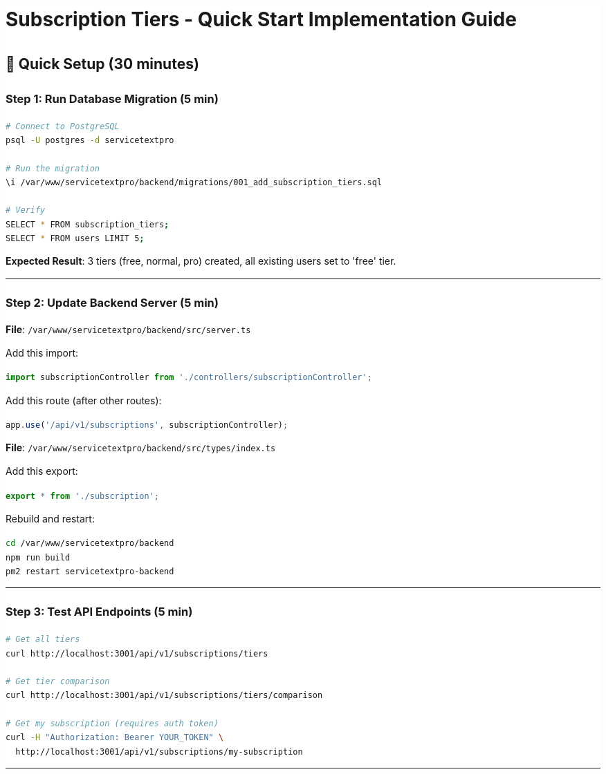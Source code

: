 # Subscription Tiers - Quick Start Implementation Guide

## 🚀 Quick Setup (30 minutes)

### Step 1: Run Database Migration (5 min)

```bash
# Connect to PostgreSQL
psql -U postgres -d servicetextpro

# Run the migration
\i /var/www/servicetextpro/backend/migrations/001_add_subscription_tiers.sql

# Verify
SELECT * FROM subscription_tiers;
SELECT * FROM users LIMIT 5;
```

**Expected Result**: 3 tiers (free, normal, pro) created, all existing users set to 'free' tier.

---

### Step 2: Update Backend Server (5 min)

**File**: `/var/www/servicetextpro/backend/src/server.ts`

Add this import:
```typescript
import subscriptionController from './controllers/subscriptionController';
```

Add this route (after other routes):
```typescript
app.use('/api/v1/subscriptions', subscriptionController);
```

**File**: `/var/www/servicetextpro/backend/src/types/index.ts`

Add this export:
```typescript
export * from './subscription';
```

Rebuild and restart:
```bash
cd /var/www/servicetextpro/backend
npm run build
pm2 restart servicetextpro-backend
```

---

### Step 3: Test API Endpoints (5 min)

```bash
# Get all tiers
curl http://localhost:3001/api/v1/subscriptions/tiers

# Get tier comparison
curl http://localhost:3001/api/v1/subscriptions/tiers/comparison

# Get my subscription (requires auth token)
curl -H "Authorization: Bearer YOUR_TOKEN" \
  http://localhost:3001/api/v1/subscriptions/my-subscription
```

---